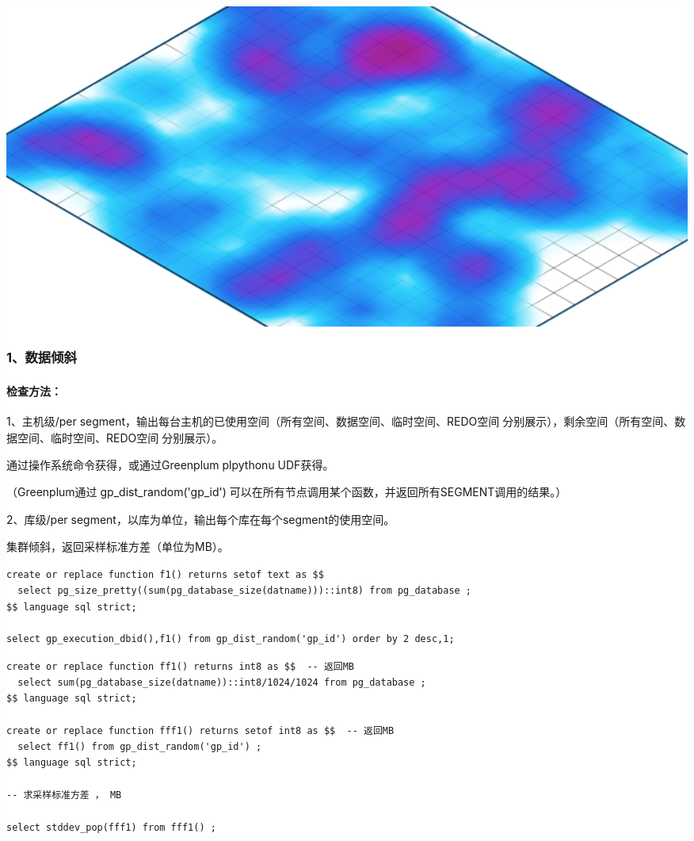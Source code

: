 ![pic](20170913_01_pic_006.png)  
  
### 1、数据倾斜    
   
#### 检查方法：    
1、主机级/per segment，输出每台主机的已使用空间（所有空间、数据空间、临时空间、REDO空间 分别展示），剩余空间（所有空间、数据空间、临时空间、REDO空间 分别展示）。    
  
通过操作系统命令获得，或通过Greenplum plpythonu UDF获得。  
  
（Greenplum通过 gp_dist_random('gp_id') 可以在所有节点调用某个函数，并返回所有SEGMENT调用的结果。）  
  
2、库级/per segment，以库为单位，输出每个库在每个segment的使用空间。    
  
集群倾斜，返回采样标准方差（单位为MB）。  
  
```  
create or replace function f1() returns setof text as $$  
  select pg_size_pretty((sum(pg_database_size(datname)))::int8) from pg_database ;  
$$ language sql strict;  
  
select gp_execution_dbid(),f1() from gp_dist_random('gp_id') order by 2 desc,1;  
```  
  
```  
create or replace function ff1() returns int8 as $$  -- 返回MB  
  select sum(pg_database_size(datname))::int8/1024/1024 from pg_database ;   
$$ language sql strict;  
  
create or replace function fff1() returns setof int8 as $$  -- 返回MB  
  select ff1() from gp_dist_random('gp_id') ;  
$$ language sql strict;  
  
-- 求采样标准方差 ， MB  
  
select stddev_pop(fff1) from fff1() ;  
```  
  